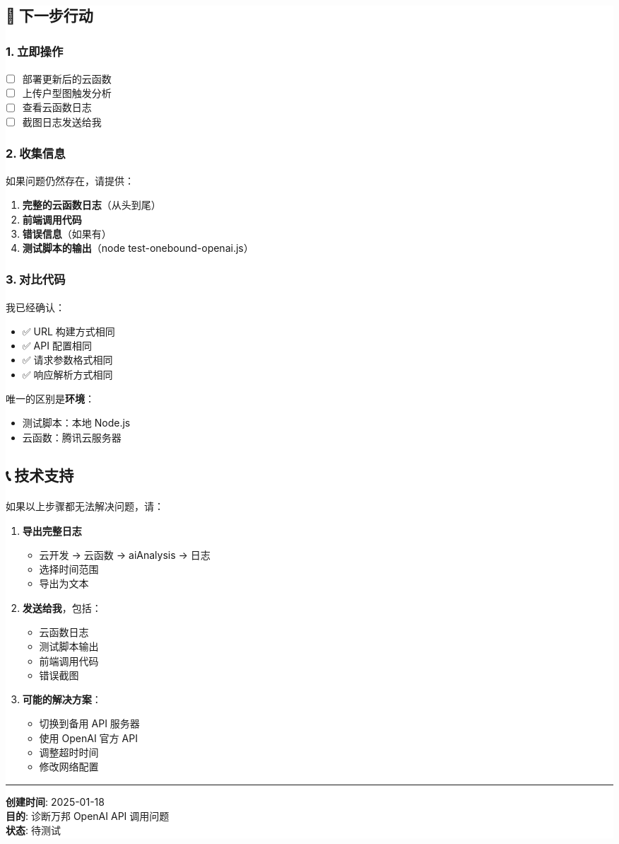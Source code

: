 ## 🎯 下一步行动

### 1. 立即操作
- [ ] 部署更新后的云函数
- [ ] 上传户型图触发分析
- [ ] 查看云函数日志
- [ ] 截图日志发送给我

### 2. 收集信息

如果问题仍然存在，请提供：

1. **完整的云函数日志**（从头到尾）
2. **前端调用代码**
3. **错误信息**（如果有）
4. **测试脚本的输出**（node test-onebound-openai.js）

### 3. 对比代码

我已经确认：
- ✅ URL 构建方式相同
- ✅ API 配置相同
- ✅ 请求参数格式相同
- ✅ 响应解析方式相同

唯一的区别是**环境**：
- 测试脚本：本地 Node.js
- 云函数：腾讯云服务器

## 📞 技术支持

如果以上步骤都无法解决问题，请：

1. **导出完整日志**
   - 云开发 → 云函数 → aiAnalysis → 日志
   - 选择时间范围
   - 导出为文本

2. **发送给我**，包括：
   - 云函数日志
   - 测试脚本输出
   - 前端调用代码
   - 错误截图

3. **可能的解决方案**：
   - 切换到备用 API 服务器
   - 使用 OpenAI 官方 API
   - 调整超时时间
   - 修改网络配置

---

**创建时间**: 2025-01-18  
**目的**: 诊断万邦 OpenAI API 调用问题  
**状态**: 待测试


